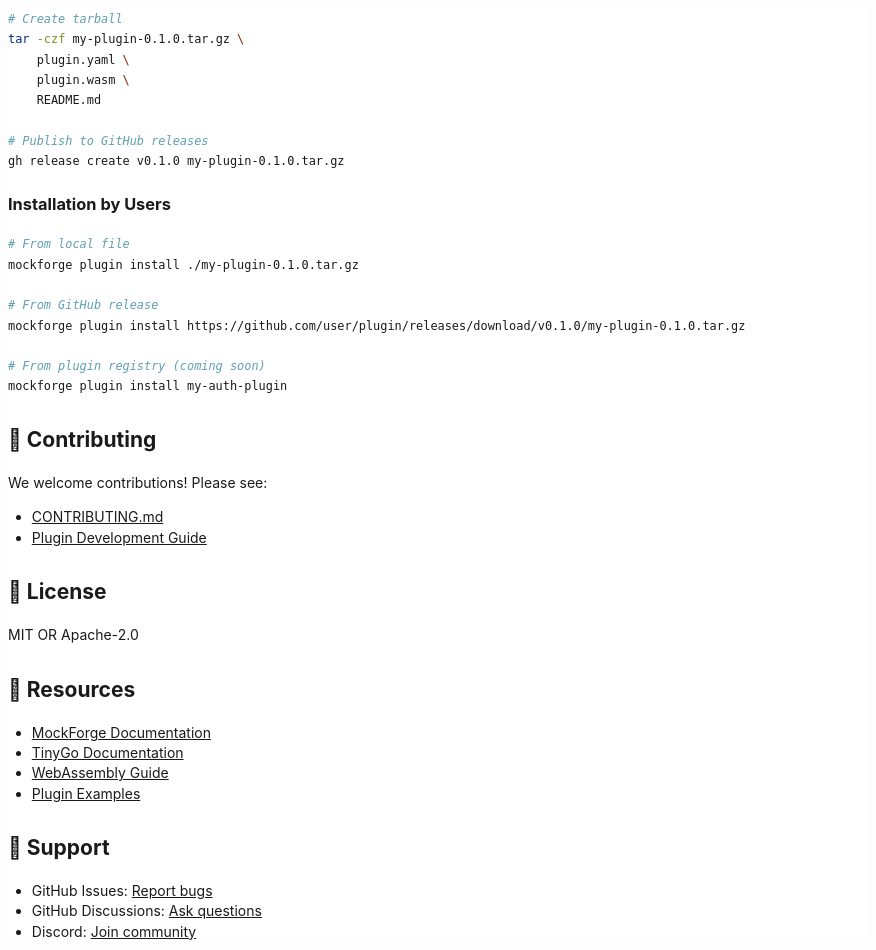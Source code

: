 ```bash
# Create tarball
tar -czf my-plugin-0.1.0.tar.gz \
    plugin.yaml \
    plugin.wasm \
    README.md

# Publish to GitHub releases
gh release create v0.1.0 my-plugin-0.1.0.tar.gz
```

### Installation by Users

```bash
# From local file
mockforge plugin install ./my-plugin-0.1.0.tar.gz

# From GitHub release
mockforge plugin install https://github.com/user/plugin/releases/download/v0.1.0/my-plugin-0.1.0.tar.gz

# From plugin registry (coming soon)
mockforge plugin install my-auth-plugin
```

## 🤝 Contributing

We welcome contributions! Please see:
- [CONTRIBUTING.md](../../../CONTRIBUTING.md)
- [Plugin Development Guide](../../../docs/plugins/development-guide.md)

## 📄 License

MIT OR Apache-2.0

## 🔗 Resources

- [MockForge Documentation](https://docs.mockforge.dev)
- [TinyGo Documentation](https://tinygo.org/docs/)
- [WebAssembly Guide](https://webassembly.org/)
- [Plugin Examples](./examples)

## 💬 Support

- GitHub Issues: [Report bugs](https://github.com/mockforge/mockforge/issues)
- GitHub Discussions: [Ask questions](https://github.com/mockforge/mockforge/discussions)
- Discord: [Join community](https://discord.gg/mockforge)
